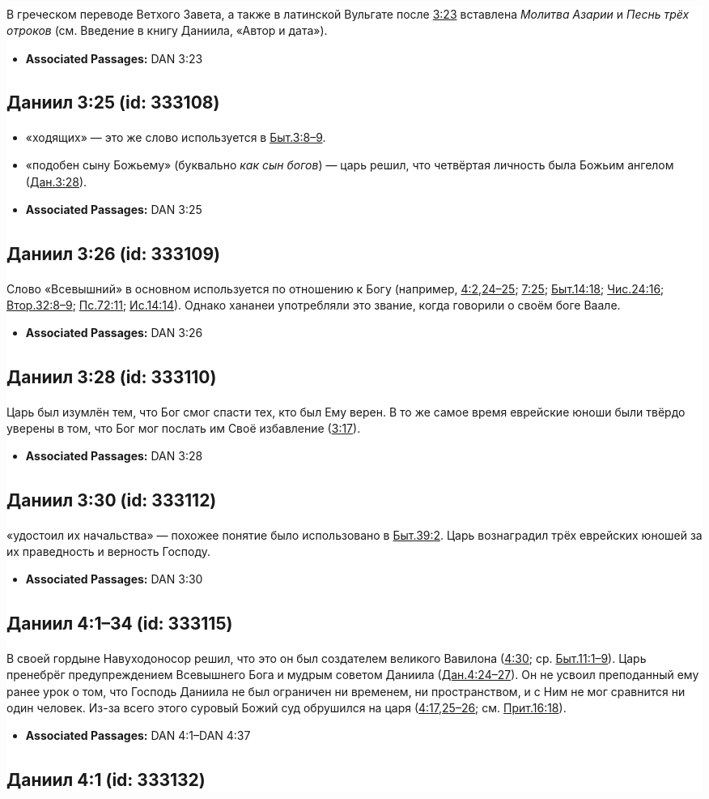 В греческом переводе Ветхого Завета, а также в латинской Вульгате после [3:23](https://ref.ly/Dan3:23) вставлена *Молитва Азарии* и *Песнь трёх отроков* (см. Введение в книгу Даниила, «Автор и дата»).

* **Associated Passages:** DAN 3:23

## Даниил 3:25 (id: 333108)

* «ходящих» — это же слово используется в [Быт.3:8–9](https://ref.ly/Gen3:8-Gen3:9).
* «подобен сыну Божьему» (буквально *как сын богов*) — царь решил, что четвёртая личность была Божьим ангелом ([Дан.3:28](https://ref.ly/Dan3:28)).

* **Associated Passages:** DAN 3:25

## Даниил 3:26 (id: 333109)

Слово «Всевышний» в основном используется по отношению к Богу (например, [4:2](https://ref.ly/Dan4:2),[24–25](https://ref.ly/Dan4:24-Dan4:25); [7:25](https://ref.ly/Dan7:25); [Быт.14:18](https://ref.ly/Gen14:18); [Чис.24:16](https://ref.ly/Num24:16); [Втор.32:8–9](https://ref.ly/Deut32:8-Deut32:9); [Пс.72:11](https://ref.ly/Ps73:11); [Ис.14:14](https://ref.ly/Isa14:14)). Однако хананеи употребляли это звание, когда говорили о своём боге Ваале.

* **Associated Passages:** DAN 3:26

## Даниил 3:28 (id: 333110)

Царь был изумлён тем, что Бог смог спасти тех, кто был Ему верен. В то же самое время еврейские юноши были твёрдо уверены в том, что Бог мог послать им Своё избавление ([3:17](https://ref.ly/Dan3:17)).

* **Associated Passages:** DAN 3:28

## Даниил 3:30 (id: 333112)

«удостоил их начальства» — похожее понятие было использовано в [Быт.39:2](https://ref.ly/Gen39:2). Царь вознаградил трёх еврейских юношей за их праведность и верность Господу.

* **Associated Passages:** DAN 3:30

## Даниил 4:1–34 (id: 333115)

В своей гордыне Навуходоносор решил, что это он был создателем великого Вавилона ([4:30](https://ref.ly/Dan4:30); ср. [Быт.11:1–9](https://ref.ly/Gen11:1-Gen11:9)). Царь пренебрёг предупреждением Всевышнего Бога и мудрым советом Даниила ([Дан.4:24–27](https://ref.ly/Dan4:24-Dan4:27)). Он не усвоил преподанный ему ранее урок о том, что Господь Даниила не был ограничен ни временем, ни пространством, и с Ним не мог сравнится ни один человек. Из\-за всего этого суровый Божий суд обрушился на царя ([4:17](https://ref.ly/Dan4:17),[25–26](https://ref.ly/Dan4:25-Dan4:26); см. [Прит.16:18](https://ref.ly/Prov16:18)).

* **Associated Passages:** DAN 4:1–DAN 4:37

## Даниил 4:1 (id: 333132)
